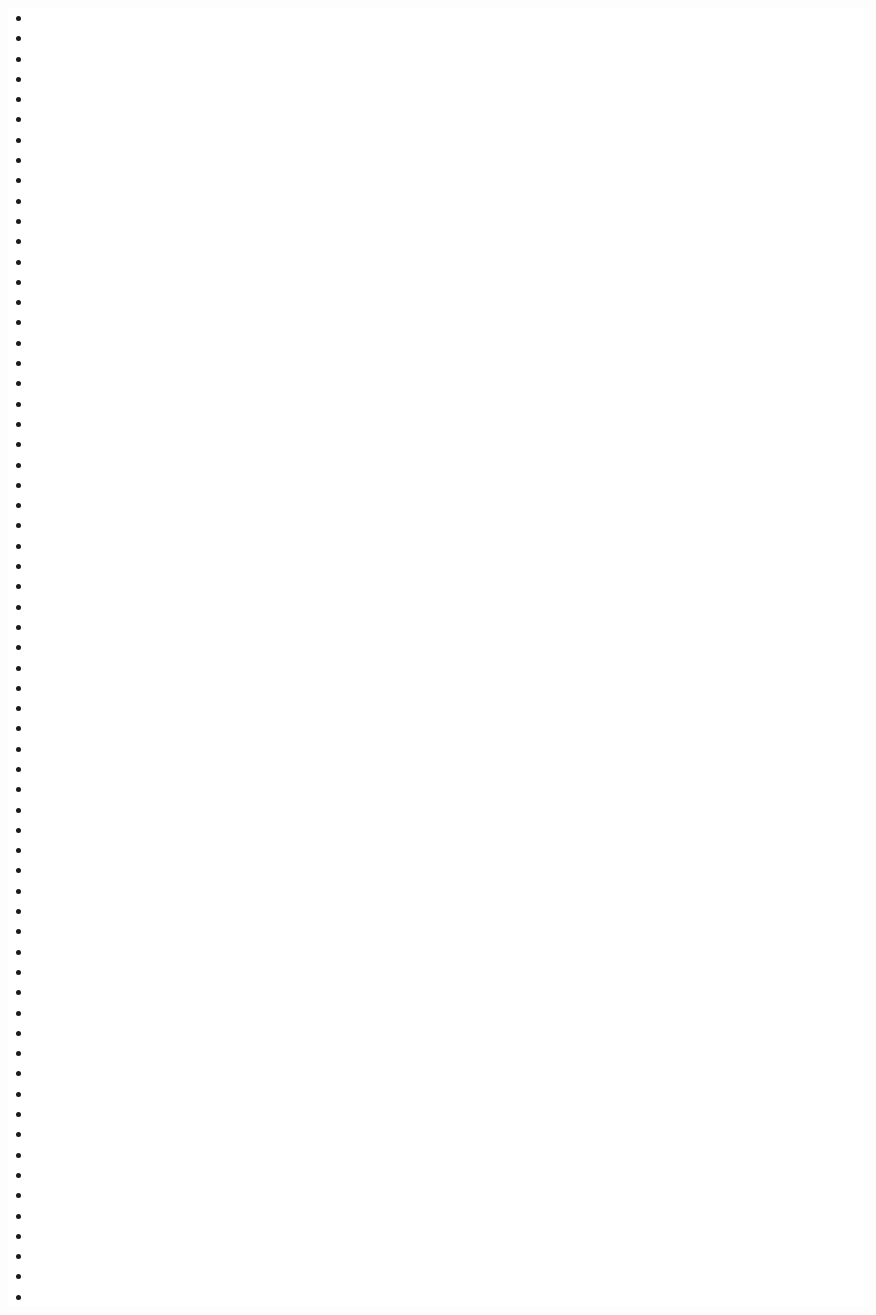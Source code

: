 * 
* 
* 
* 
* 
* 
* 
* 
* 
* 
* 
* 
* 
* 
* 
* 
* 
* 
* 
* 
* 
* 
* 
* 
* 
* 
* 
* 
* 
* 
* 
* 
* 
* 
* 
* 
* 
* 
* 
* 
* 
* 
* 
* 
* 
* 
* 
* 
* 
* 
* 
* 
* 
* 
* 
* 
* 
* 
* 
* 
* 
* 
* 
* 